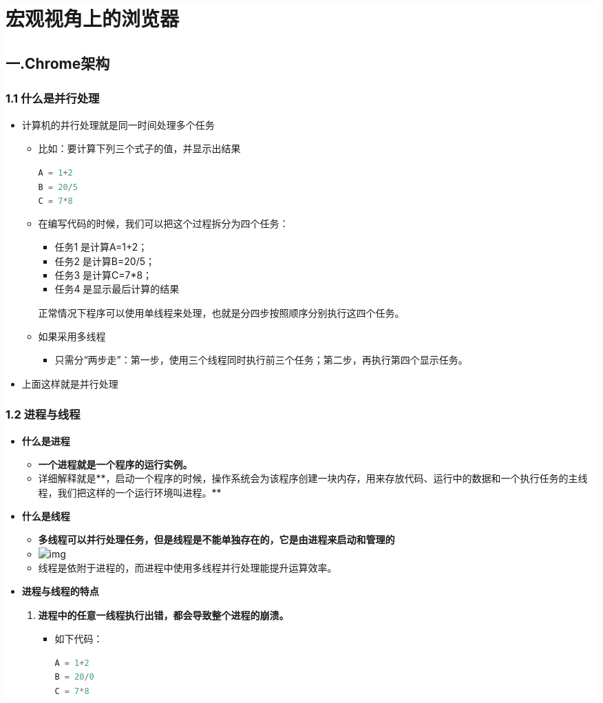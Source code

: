 # 宏观视角上的浏览器

## 一.Chrome架构

### 1.1 什么是并行处理

- 计算机的并行处理就是同一时间处理多个任务

  - 比如：要计算下列三个式子的值，并显示出结果

    ```js
    A = 1+2
    B = 20/5
    C = 7*8
    ```

  - 在编写代码的时候，我们可以把这个过程拆分为四个任务：

    - 任务1 是计算A=1+2；
    - 任务2 是计算B=20/5；
    - 任务3 是计算C=7*8；
    - 任务4 是显示最后计算的结果

    正常情况下程序可以使用单线程来处理，也就是分四步按照顺序分别执行这四个任务。

  - 如果采用多线程

    - 只需分“两步走”：第一步，使用三个线程同时执行前三个任务；第二步，再执行第四个显示任务。

- 上面这样就是并行处理





### 1.2 进程与线程

- **什么是进程**

  - **一个进程就是一个程序的运行实例。**
  - 详细解释就是**，启动一个程序的时候，操作系统会为该程序创建一块内存，用来存放代码、运行中的数据和一个执行任务的主线程，我们把这样的一个运行环境叫进程。**

- **什么是线程**

  - **多线程可以并行处理任务，但是线程是不能单独存在的，它是由进程来启动和管理的**
  - ![img](https://static001.geekbang.org/resource/image/33/da/3380f0a16c323deda5d3a300804b95da.png)
  - 线程是依附于进程的，而进程中使用多线程并行处理能提升运算效率。

- **进程与线程的特点**

  1. **进程中的任意一线程执行出错，都会导致整个进程的崩溃。**

     - 如下代码：

       ```js
       A = 1+2
       B = 20/0
       C = 7*8
       ```
